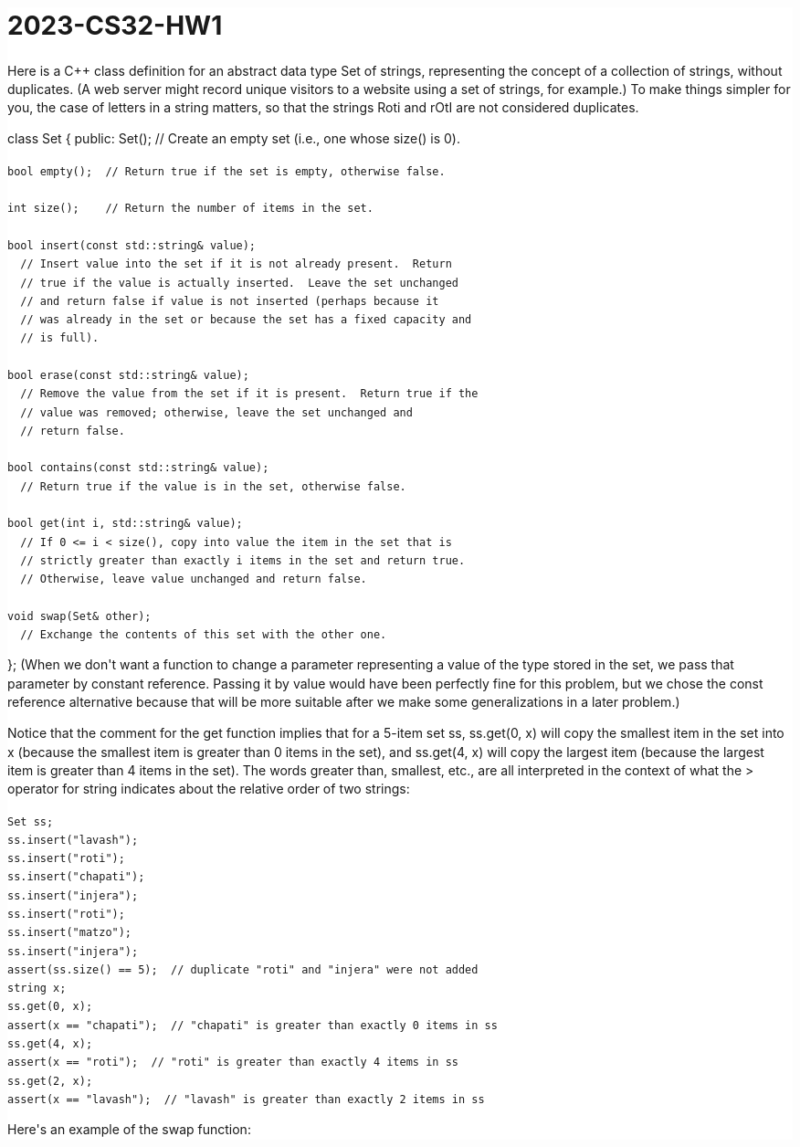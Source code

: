 # 2023-CS32-HW1

Here is a C++ class definition for an abstract data type Set of strings, representing the concept of a collection of strings, without duplicates. (A web server might record unique visitors to a website using a set of strings, for example.) To make things simpler for you, the case of letters in a string matters, so that the strings Roti and rOtI are not considered duplicates.

class Set
{
  public:
    Set();         // Create an empty set (i.e., one whose size() is 0).

    bool empty();  // Return true if the set is empty, otherwise false.

    int size();    // Return the number of items in the set.

    bool insert(const std::string& value);
      // Insert value into the set if it is not already present.  Return
      // true if the value is actually inserted.  Leave the set unchanged
      // and return false if value is not inserted (perhaps because it
      // was already in the set or because the set has a fixed capacity and
      // is full).

    bool erase(const std::string& value);
      // Remove the value from the set if it is present.  Return true if the
      // value was removed; otherwise, leave the set unchanged and
      // return false.
     
    bool contains(const std::string& value);
      // Return true if the value is in the set, otherwise false.
     
    bool get(int i, std::string& value);
      // If 0 <= i < size(), copy into value the item in the set that is
      // strictly greater than exactly i items in the set and return true.
      // Otherwise, leave value unchanged and return false.

    void swap(Set& other);
      // Exchange the contents of this set with the other one.
};
(When we don't want a function to change a parameter representing a value of the type stored in the set, we pass that parameter by constant reference. Passing it by value would have been perfectly fine for this problem, but we chose the const reference alternative because that will be more suitable after we make some generalizations in a later problem.)

Notice that the comment for the get function implies that for a 5-item set ss, ss.get(0, x) will copy the smallest item in the set into x (because the smallest item is greater than 0 items in the set), and ss.get(4, x) will copy the largest item (because the largest item is greater than 4 items in the set). The words greater than, smallest, etc., are all interpreted in the context of what the > operator for string indicates about the relative order of two strings:

    Set ss;
    ss.insert("lavash");
    ss.insert("roti");
    ss.insert("chapati");
    ss.insert("injera");
    ss.insert("roti");
    ss.insert("matzo");
    ss.insert("injera");
    assert(ss.size() == 5);  // duplicate "roti" and "injera" were not added
    string x;
    ss.get(0, x);
    assert(x == "chapati");  // "chapati" is greater than exactly 0 items in ss
    ss.get(4, x);
    assert(x == "roti");  // "roti" is greater than exactly 4 items in ss
    ss.get(2, x);
    assert(x == "lavash");  // "lavash" is greater than exactly 2 items in ss
Here's an example of the swap function: